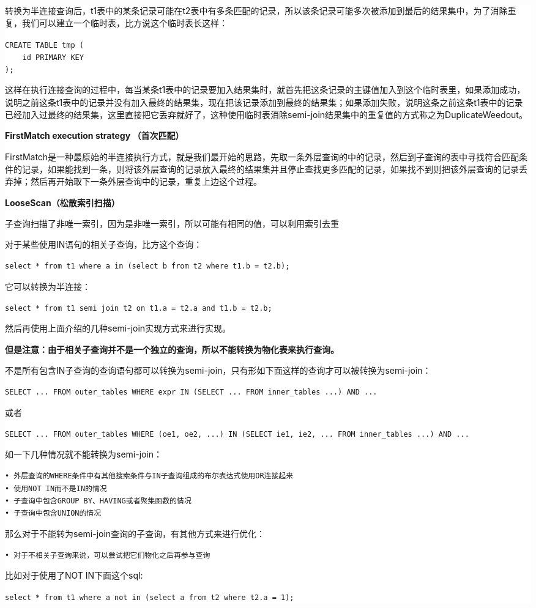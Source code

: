    转换为半连接查询后，t1表中的某条记录可能在t2表中有多条匹配的记录，所以该条记录可能多次被添加到最后的结果集中，为了消除重复，我们可以建立一个临时表，比方说这个临时表长这样：

```
CREATE TABLE tmp (
    id PRIMARY KEY
);
```
   
   这样在执行连接查询的过程中，每当某条t1表中的记录要加入结果集时，就首先把这条记录的主键值加入到这个临时表里，如果添加成功，说明之前这条t1表中的记录并没有加入最终的结果集，现在把该记录添加到最终的结果集；如果添加失败，说明这条之前这条t1表中的记录已经加入过最终的结果集，这里直接把它丢弃就好了，这种使用临时表消除semi-join结果集中的重复值的方式称之为DuplicateWeedout。
   
   **FirstMatch execution strategy （首次匹配）**
   
   FirstMatch是一种最原始的半连接执行方式，就是我们最开始的思路，先取一条外层查询的中的记录，然后到子查询的表中寻找符合匹配条件的记录，如果能找到一条，则将该外层查询的记录放入最终的结果集并且停止查找更多匹配的记录，如果找不到则把该外层查询的记录丢弃掉；然后再开始取下一条外层查询中的记录，重复上边这个过程。
   
   **LooseScan（松散索引扫描）**
   
   子查询扫描了非唯一索引，因为是非唯一索引，所以可能有相同的值，可以利用索引去重
   
   对于某些使用IN语句的相关子查询，比方这个查询：
   
```
select * from t1 where a in (select b from t2 where t1.b = t2.b);
```
   
   它可以转换为半连接：

```
select * from t1 semi join t2 on t1.a = t2.a and t1.b = t2.b;
```
   
   然后再使用上面介绍的几种semi-join实现方式来进行实现。
   
   **但是注意：由于相关子查询并不是一个独立的查询，所以不能转换为物化表来执行查询。**
   
   不是所有包含IN子查询的查询语句都可以转换为semi-join，只有形如下面这样的查询才可以被转换为semi-join：
   
```
SELECT ... FROM outer_tables WHERE expr IN (SELECT ... FROM inner_tables ...) AND ...
```

   或者

```
SELECT ... FROM outer_tables WHERE (oe1, oe2, ...) IN (SELECT ie1, ie2, ... FROM inner_tables ...) AND ...
```
   
   如一下几种情况就不能转换为semi-join：
   
    • 外层查询的WHERE条件中有其他搜索条件与IN子查询组成的布尔表达式使用OR连接起来
    • 使用NOT IN而不是IN的情况
    • 子查询中包含GROUP BY、HAVING或者聚集函数的情况
    • 子查询中包含UNION的情况
   
   那么对于不能转为semi-join查询的子查询，有其他方式来进行优化：
    
    • 对于不相关子查询来说，可以尝试把它们物化之后再参与查询
  
   比如对于使用了NOT IN下面这个sql:

```
select * from t1 where a not in (select a from t2 where t2.a = 1);
```
   